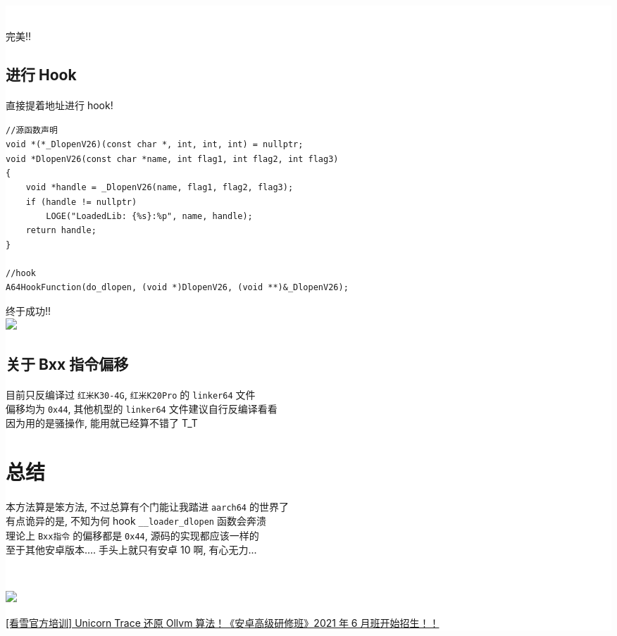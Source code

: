  

完美!!

进行 Hook
-------

直接提着地址进行 hook!

```
//源函数声明
void *(*_DlopenV26)(const char *, int, int, int) = nullptr;
void *DlopenV26(const char *name, int flag1, int flag2, int flag3)
{
    void *handle = _DlopenV26(name, flag1, flag2, flag3);
    if (handle != nullptr)
        LOGE("LoadedLib: {%s}:%p", name, handle);
    return handle;
}
 
//hook
A64HookFunction(do_dlopen, (void *)DlopenV26, (void **)&_DlopenV26);

```

终于成功!!  
![](https://mihoyo.top/wp-content/uploads/Snipaste_2020-07-22_20-09-01.png)

关于 Bxx 指令偏移
-----------

目前只反编译过 `红米K30-4G`, `红米K20Pro` 的 `linker64` 文件  
偏移均为 `0x44`, 其他机型的 `linker64` 文件建议自行反编译看看  
因为用的是骚操作, 能用就已经算不错了 T_T

总结
==

本方法算是笨方法, 不过总算有个门能让我踏进 `aarch64` 的世界了  
有点诡异的是, 不知为何 hook `__loader_dlopen` 函数会奔溃  
理论上 `Bxx指令` 的偏移都是 `0x44`, 源码的实现都应该一样的  
至于其他安卓版本.... 手头上就只有安卓 10 啊, 有心无力...

 

![](https://mihoyo.top/wp-content/uploads/让我淦淦.jpg)  

[[看雪官方培训] Unicorn Trace 还原 Ollvm 算法！《安卓高级研修班》2021 年 6 月班开始招生！！](https://bbs.pediy.com/thread-267018.htm)